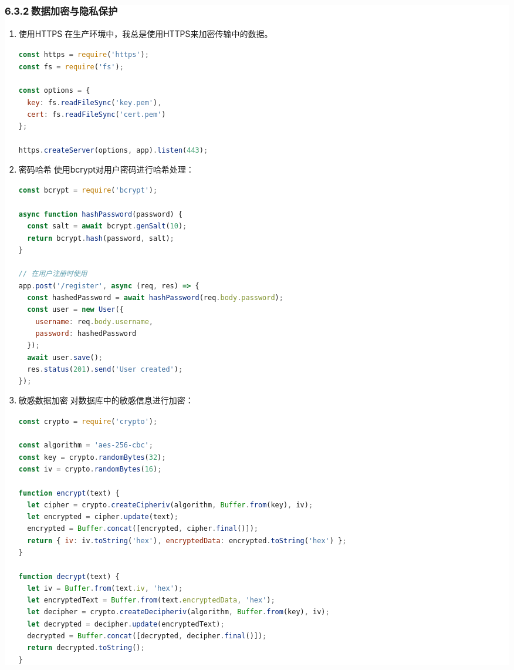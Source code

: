 ### 6.3.2 数据加密与隐私保护

1. 使用HTTPS
   在生产环境中，我总是使用HTTPS来加密传输中的数据。

   ```javascript
   const https = require('https');
   const fs = require('fs');

   const options = {
     key: fs.readFileSync('key.pem'),
     cert: fs.readFileSync('cert.pem')
   };

   https.createServer(options, app).listen(443);
   ```

2. 密码哈希
   使用bcrypt对用户密码进行哈希处理：

   ```javascript
   const bcrypt = require('bcrypt');

   async function hashPassword(password) {
     const salt = await bcrypt.genSalt(10);
     return bcrypt.hash(password, salt);
   }

   // 在用户注册时使用
   app.post('/register', async (req, res) => {
     const hashedPassword = await hashPassword(req.body.password);
     const user = new User({
       username: req.body.username,
       password: hashedPassword
     });
     await user.save();
     res.status(201).send('User created');
   });
   ```

3. 敏感数据加密
   对数据库中的敏感信息进行加密：

   ```javascript
   const crypto = require('crypto');

   const algorithm = 'aes-256-cbc';
   const key = crypto.randomBytes(32);
   const iv = crypto.randomBytes(16);

   function encrypt(text) {
     let cipher = crypto.createCipheriv(algorithm, Buffer.from(key), iv);
     let encrypted = cipher.update(text);
     encrypted = Buffer.concat([encrypted, cipher.final()]);
     return { iv: iv.toString('hex'), encryptedData: encrypted.toString('hex') };
   }

   function decrypt(text) {
     let iv = Buffer.from(text.iv, 'hex');
     let encryptedText = Buffer.from(text.encryptedData, 'hex');
     let decipher = crypto.createDecipheriv(algorithm, Buffer.from(key), iv);
     let decrypted = decipher.update(encryptedText);
     decrypted = Buffer.concat([decrypted, decipher.final()]);
     return decrypted.toString();
   }
   ```
